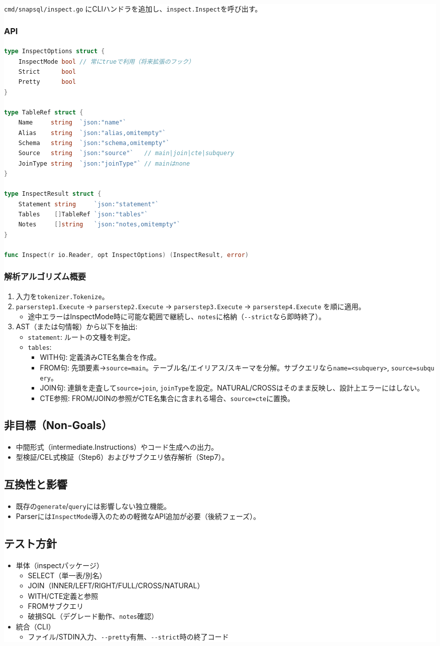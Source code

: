 `cmd/snapsql/inspect.go` にCLIハンドラを追加し、`inspect.Inspect`を呼び出す。

### API
```go
type InspectOptions struct {
    InspectMode bool // 常にtrueで利用（将来拡張のフック）
    Strict      bool
    Pretty      bool
}

type TableRef struct {
    Name     string  `json:"name"`
    Alias    string  `json:"alias,omitempty"`
    Schema   string  `json:"schema,omitempty"`
    Source   string  `json:"source"`   // main|join|cte|subquery
    JoinType string  `json:"joinType"` // mainはnone
}

type InspectResult struct {
    Statement string     `json:"statement"`
    Tables    []TableRef `json:"tables"`
    Notes     []string   `json:"notes,omitempty"`
}

func Inspect(r io.Reader, opt InspectOptions) (InspectResult, error)
```

### 解析アルゴリズム概要
1. 入力を`tokenizer.Tokenize`。
2. `parserstep1.Execute` → `parserstep2.Execute` → `parserstep3.Execute` → `parserstep4.Execute` を順に適用。
   - 途中エラーはInspectMode時に可能な範囲で継続し、`notes`に格納（`--strict`なら即時終了）。
3. AST（または句情報）から以下を抽出:
   - `statement`: ルートの文種を判定。
   - `tables`:
     - WITH句: 定義済みCTE名集合を作成。
     - FROM句: 先頭要素→`source=main`。テーブル名/エイリアス/スキーマを分解。サブクエリなら`name=<subquery>`, `source=subquery`。
     - JOIN句: 連鎖を走査して`source=join`, `joinType`を設定。NATURAL/CROSSはそのまま反映し、設計上エラーにはしない。
     - CTE参照: FROM/JOINの参照がCTE名集合に含まれる場合、`source=cte`に置換。

## 非目標（Non-Goals）
- 中間形式（intermediate.Instructions）やコード生成への出力。
- 型検証/CEL式検証（Step6）およびサブクエリ依存解析（Step7）。

## 互換性と影響
- 既存の`generate`/`query`には影響しない独立機能。
- Parserには`InspectMode`導入のための軽微なAPI追加が必要（後続フェーズ）。

## テスト方針
- 単体（inspectパッケージ）
  - SELECT（単一表/別名）
  - JOIN（INNER/LEFT/RIGHT/FULL/CROSS/NATURAL）
  - WITH/CTE定義と参照
  - FROMサブクエリ
  - 破損SQL（デグレード動作、`notes`確認）
- 統合（CLI）
  - ファイル/STDIN入力、`--pretty`有無、`--strict`時の終了コード
